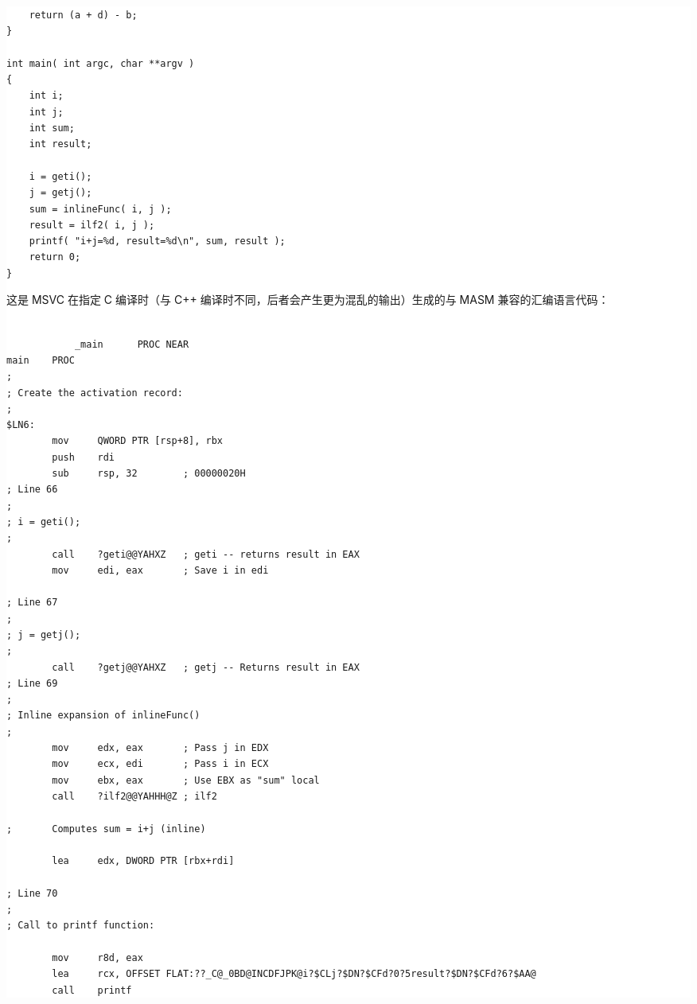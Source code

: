 ```
    return (a + d) - b;
}

int main( int argc, char **argv )
{
    int i;
    int j;
    int sum;
    int result;

    i = geti();
    j = getj();
    sum = inlineFunc( i, j );
    result = ilf2( i, j );
    printf( "i+j=%d, result=%d\n", sum, result );
    return 0;
}
```

这是 MSVC 在指定 C 编译时（与 C++ 编译时不同，后者会产生更为混乱的输出）生成的与 MASM 兼容的汇编语言代码：

```

			_main      PROC NEAR
main    PROC
;
; Create the activation record:
;
$LN6:
        mov     QWORD PTR [rsp+8], rbx
        push    rdi
        sub     rsp, 32        ; 00000020H
; Line 66
;
; i = geti();
;
        call    ?geti@@YAHXZ   ; geti -- returns result in EAX
        mov     edi, eax       ; Save i in edi

; Line 67
;
; j = getj();
;
        call    ?getj@@YAHXZ   ; getj -- Returns result in EAX
; Line 69
;
; Inline expansion of inlineFunc()
;
        mov     edx, eax       ; Pass j in EDX
        mov     ecx, edi       ; Pass i in ECX
        mov     ebx, eax       ; Use EBX as "sum" local
        call    ?ilf2@@YAHHH@Z ; ilf2

;       Computes sum = i+j (inline)

        lea     edx, DWORD PTR [rbx+rdi]

; Line 70
;
; Call to printf function:

        mov     r8d, eax
        lea     rcx, OFFSET FLAT:??_C@_0BD@INCDFJPK@i?$CLj?$DN?$CFd?0?5result?$DN?$CFd?6?$AA@
        call    printf
```